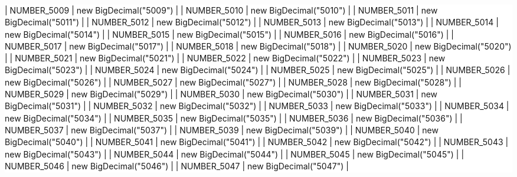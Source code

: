 | NUMBER_5009 | new BigDecimal(&quot;5009&quot;) |
| NUMBER_5010 | new BigDecimal(&quot;5010&quot;) |
| NUMBER_5011 | new BigDecimal(&quot;5011&quot;) |
| NUMBER_5012 | new BigDecimal(&quot;5012&quot;) |
| NUMBER_5013 | new BigDecimal(&quot;5013&quot;) |
| NUMBER_5014 | new BigDecimal(&quot;5014&quot;) |
| NUMBER_5015 | new BigDecimal(&quot;5015&quot;) |
| NUMBER_5016 | new BigDecimal(&quot;5016&quot;) |
| NUMBER_5017 | new BigDecimal(&quot;5017&quot;) |
| NUMBER_5018 | new BigDecimal(&quot;5018&quot;) |
| NUMBER_5020 | new BigDecimal(&quot;5020&quot;) |
| NUMBER_5021 | new BigDecimal(&quot;5021&quot;) |
| NUMBER_5022 | new BigDecimal(&quot;5022&quot;) |
| NUMBER_5023 | new BigDecimal(&quot;5023&quot;) |
| NUMBER_5024 | new BigDecimal(&quot;5024&quot;) |
| NUMBER_5025 | new BigDecimal(&quot;5025&quot;) |
| NUMBER_5026 | new BigDecimal(&quot;5026&quot;) |
| NUMBER_5027 | new BigDecimal(&quot;5027&quot;) |
| NUMBER_5028 | new BigDecimal(&quot;5028&quot;) |
| NUMBER_5029 | new BigDecimal(&quot;5029&quot;) |
| NUMBER_5030 | new BigDecimal(&quot;5030&quot;) |
| NUMBER_5031 | new BigDecimal(&quot;5031&quot;) |
| NUMBER_5032 | new BigDecimal(&quot;5032&quot;) |
| NUMBER_5033 | new BigDecimal(&quot;5033&quot;) |
| NUMBER_5034 | new BigDecimal(&quot;5034&quot;) |
| NUMBER_5035 | new BigDecimal(&quot;5035&quot;) |
| NUMBER_5036 | new BigDecimal(&quot;5036&quot;) |
| NUMBER_5037 | new BigDecimal(&quot;5037&quot;) |
| NUMBER_5039 | new BigDecimal(&quot;5039&quot;) |
| NUMBER_5040 | new BigDecimal(&quot;5040&quot;) |
| NUMBER_5041 | new BigDecimal(&quot;5041&quot;) |
| NUMBER_5042 | new BigDecimal(&quot;5042&quot;) |
| NUMBER_5043 | new BigDecimal(&quot;5043&quot;) |
| NUMBER_5044 | new BigDecimal(&quot;5044&quot;) |
| NUMBER_5045 | new BigDecimal(&quot;5045&quot;) |
| NUMBER_5046 | new BigDecimal(&quot;5046&quot;) |
| NUMBER_5047 | new BigDecimal(&quot;5047&quot;) |